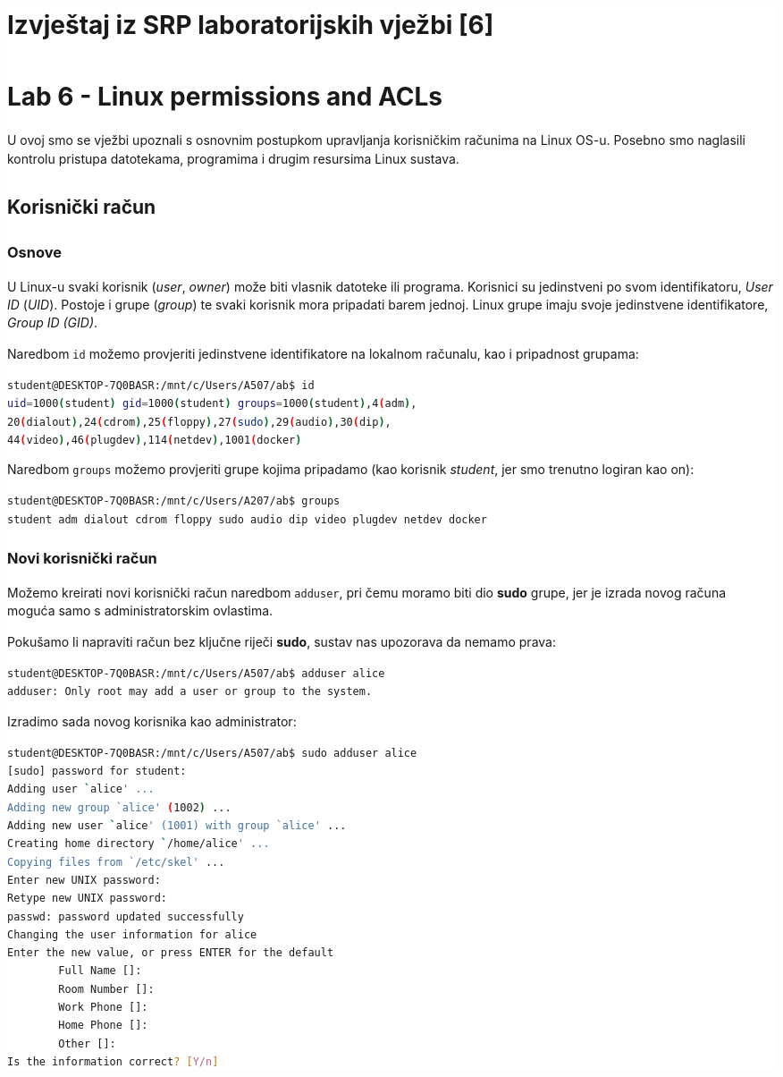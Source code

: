 # Izvještaj iz SRP laboratorijskih vježbi [6]

# Lab 6 - Linux permissions and ACLs

U ovoj smo se vježbi upoznali s osnovnim postupkom upravljanja korisničkim računima na Linux OS-u. Posebno smo naglasili kontrolu pristupa datotekama, programima i drugim resursima Linux sustava.

## Korisnički račun

### Osnove

U Linux-u svaki korisnik (*user*, *owner*) može biti vlasnik datoteke ili programa. Korisnici su jedinstveni po svom identifikatoru, *User ID* (*UID*). Postoje i grupe (*group*) te svaki korisnik mora pripadati barem jednoj. Linux grupe imaju svoje jedinstvene identifikatore, *Group ID (GID)*.

Naredbom `id` možemo provjeriti jedinstvene identifikatore na lokalnom računalu, kao i pripadnost grupama:

```bash
student@DESKTOP-7Q0BASR:/mnt/c/Users/A507/ab$ id
uid=1000(student) gid=1000(student) groups=1000(student),4(adm),
20(dialout),24(cdrom),25(floppy),27(sudo),29(audio),30(dip),
44(video),46(plugdev),114(netdev),1001(docker)
```

Naredbom `groups` možemo provjeriti grupe kojima pripadamo (kao korisnik *student*, jer smo trenutno logiran kao on):

```bash
student@DESKTOP-7Q0BASR:/mnt/c/Users/A207/ab$ groups
student adm dialout cdrom floppy sudo audio dip video plugdev netdev docker
```

### Novi korisnički račun

Možemo kreirati novi korisnički račun naredbom `adduser`, pri čemu moramo biti dio **sudo** grupe, jer je izrada novog računa moguća samo s administratorskim ovlastima.

Pokušamo li napraviti račun bez ključne riječi **sudo**, sustav nas upozorava da nemamo prava:

```bash
student@DESKTOP-7Q0BASR:/mnt/c/Users/A507/ab$ adduser alice
adduser: Only root may add a user or group to the system.
```

Izradimo sada novog korisnika kao administrator:

```bash
student@DESKTOP-7Q0BASR:/mnt/c/Users/A507/ab$ sudo adduser alice
[sudo] password for student:
Adding user `alice' ...
Adding new group `alice' (1002) ...
Adding new user `alice' (1001) with group `alice' ...
Creating home directory `/home/alice' ...
Copying files from `/etc/skel' ...
Enter new UNIX password:
Retype new UNIX password:
passwd: password updated successfully
Changing the user information for alice
Enter the new value, or press ENTER for the default
        Full Name []:
        Room Number []:
        Work Phone []:
        Home Phone []:
        Other []:
Is the information correct? [Y/n]
```